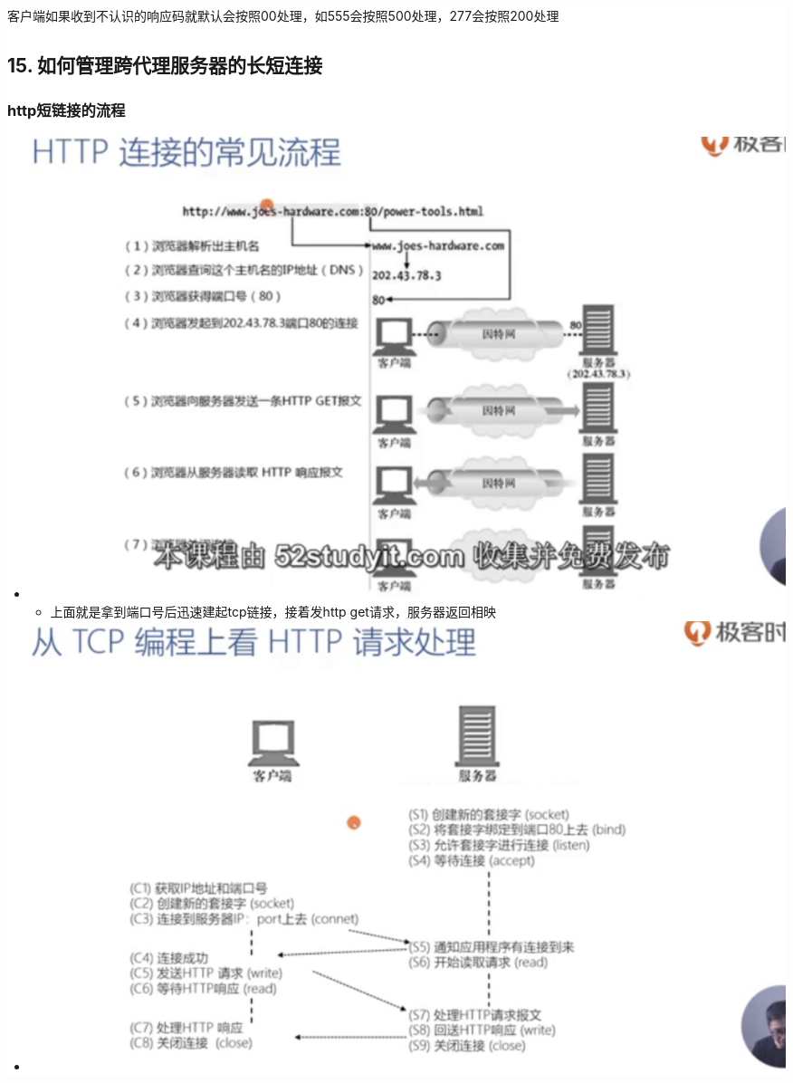 客户端如果收到不认识的响应码就默认会按照00处理，如555会按照500处理，277会按照200处理

## 15. 如何管理跨代理服务器的长短连接

### http短链接的流程

- ![lan15](./img/1501.png)
  - 上面就是拿到端口号后迅速建起tcp链接，接着发http get请求，服务器返回相映
- ![lan15](./img/1502.png)
